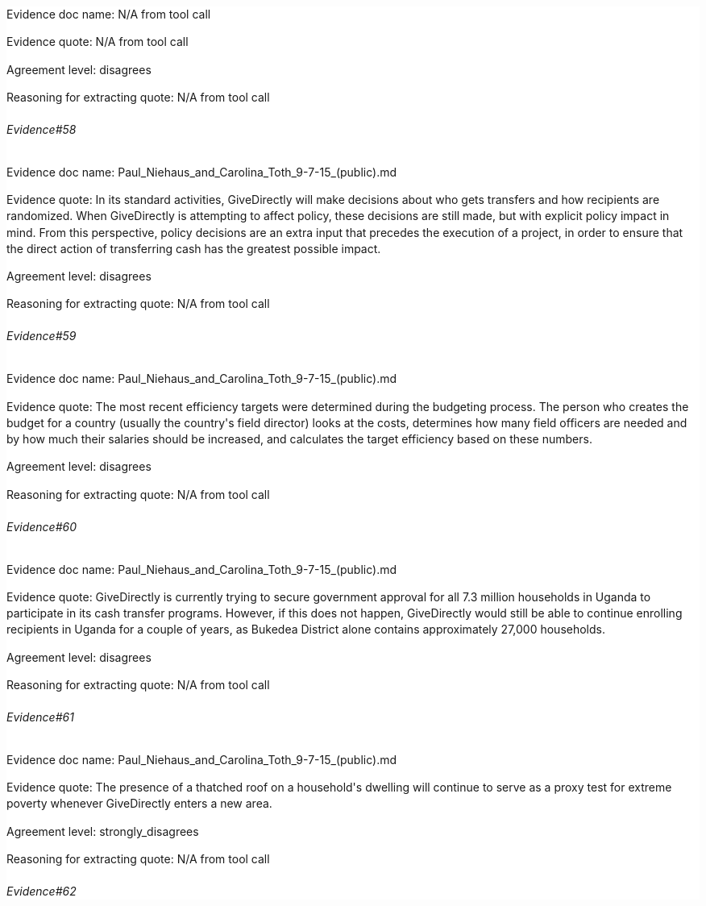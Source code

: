 Evidence doc name: N/A from tool call

Evidence quote: N/A from tool call

Agreement level: disagrees

Reasoning for extracting quote: N/A from tool call

###### Evidence#58

Evidence doc name: Paul_Niehaus_and_Carolina_Toth_9-7-15_(public).md

Evidence quote: In its standard activities, GiveDirectly will make decisions about who gets transfers and how recipients are randomized. When GiveDirectly is attempting to affect policy, these decisions are still made, but with explicit policy impact in mind. From this perspective, policy decisions are an extra input that precedes the execution of a project, in order to ensure that the direct action of transferring cash has the greatest possible impact.

Agreement level: disagrees

Reasoning for extracting quote: N/A from tool call

###### Evidence#59

Evidence doc name: Paul_Niehaus_and_Carolina_Toth_9-7-15_(public).md

Evidence quote: The most recent efficiency targets were determined during the budgeting process. The person who creates the budget for a country (usually the country's field director) looks at the costs, determines how many field officers are needed and by how much their salaries should be increased, and calculates the target efficiency based on these numbers.

Agreement level: disagrees

Reasoning for extracting quote: N/A from tool call

###### Evidence#60

Evidence doc name: Paul_Niehaus_and_Carolina_Toth_9-7-15_(public).md

Evidence quote: GiveDirectly is currently trying to secure government approval for all 7.3 million households in Uganda to participate in its cash transfer programs. However, if this does not happen, GiveDirectly would still be able to continue enrolling recipients in Uganda for a couple of years, as Bukedea District alone contains approximately 27,000 households.

Agreement level: disagrees

Reasoning for extracting quote: N/A from tool call

###### Evidence#61

Evidence doc name: Paul_Niehaus_and_Carolina_Toth_9-7-15_(public).md

Evidence quote: The presence of a thatched roof on a household's dwelling will continue to serve as a proxy test for extreme poverty whenever GiveDirectly enters a new area.

Agreement level: strongly_disagrees

Reasoning for extracting quote: N/A from tool call

###### Evidence#62
